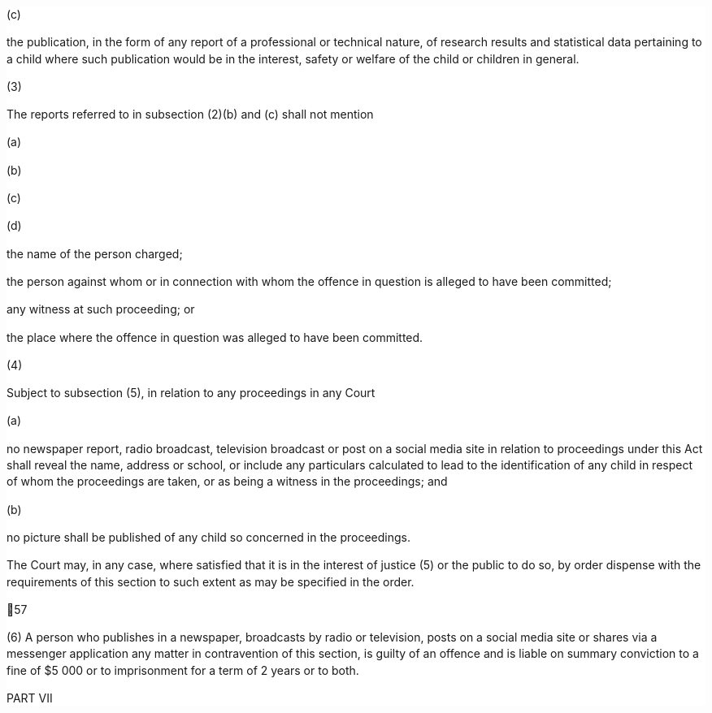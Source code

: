 (c)

the publication, in the form of any report of a professional or technical
nature, of research results and statistical data pertaining to a child where
such publication would be in the interest, safety or welfare of the child
or children in general.

(3)

The reports referred to in subsection (2)(b) and (c) shall not mention

(a)

(b)

(c)

(d)

the name of the person charged;

the person against whom or in connection with whom the offence in
question is alleged to have been committed;

any witness at such proceeding; or

the  place  where  the  offence  in  question  was  alleged  to  have  been
committed.

(4)

Subject to subsection (5), in relation to any proceedings in any Court

(a)

no newspaper report, radio broadcast, television broadcast or post on
a social media site in relation to proceedings under this Act shall reveal
the name, address or school, or include any particulars calculated to
lead  to  the  identification  of  any  child  in  respect  of  whom  the
proceedings are taken, or as being a witness in the proceedings; and

(b)

no  picture  shall  be  published  of  any  child  so  concerned  in  the
proceedings.

The Court may, in any case, where satisfied that it is in the interest of justice
(5)
or the public to do so, by order dispense with the requirements of this section to
such extent as may be specified in the order.

57

(6)
A person who publishes in a newspaper, broadcasts by radio or television,
posts on a social media site or shares via a messenger application any matter in
contravention of this section, is guilty of an offence and is liable on summary
conviction to a fine of $5 000 or to imprisonment for a term of 2 years or to both.

PART VII
